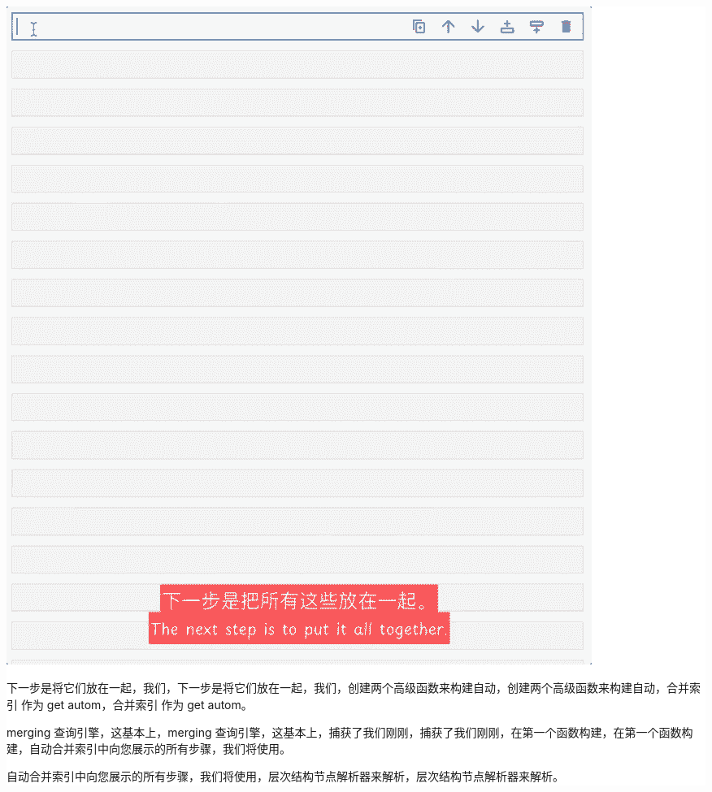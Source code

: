 ![](img/c023682d06c152d46f90e15c85ce2f07_31.png)

下一步是将它们放在一起，我们，下一步是将它们放在一起，我们，创建两个高级函数来构建自动，创建两个高级函数来构建自动，合并索引 作为 get autom，合并索引 作为 get autom。

merging 查询引擎，这基本上，merging 查询引擎，这基本上，捕获了我们刚刚，捕获了我们刚刚，在第一个函数构建，在第一个函数构建，自动合并索引中向您展示的所有步骤，我们将使用。

自动合并索引中向您展示的所有步骤，我们将使用，层次结构节点解析器来解析，层次结构节点解析器来解析。
